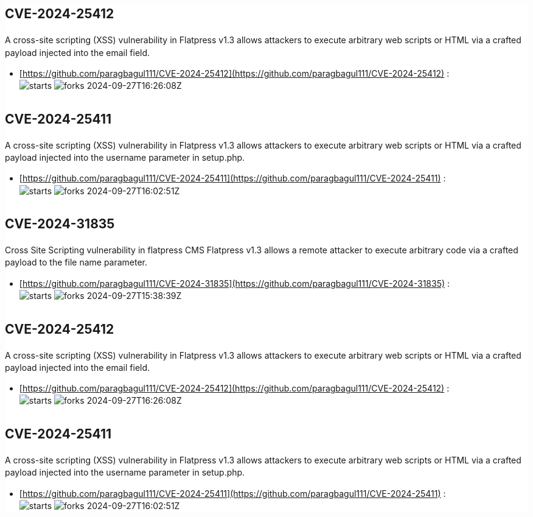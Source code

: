 ## CVE-2024-25412
 A cross-site scripting (XSS) vulnerability in Flatpress v1.3 allows attackers to execute arbitrary web scripts or HTML via a crafted payload injected into the email field.

- [https://github.com/paragbagul111/CVE-2024-25412](https://github.com/paragbagul111/CVE-2024-25412) :  
![starts](https://img.shields.io/github/stars/paragbagul111/CVE-2024-25412.svg) 
![forks](https://img.shields.io/github/forks/paragbagul111/CVE-2024-25412.svg) 
2024-09-27T16:26:08Z

## CVE-2024-25411
 A cross-site scripting (XSS) vulnerability in Flatpress v1.3 allows attackers to execute arbitrary web scripts or HTML via a crafted payload injected into the username parameter in setup.php.

- [https://github.com/paragbagul111/CVE-2024-25411](https://github.com/paragbagul111/CVE-2024-25411) :  
![starts](https://img.shields.io/github/stars/paragbagul111/CVE-2024-25411.svg) 
![forks](https://img.shields.io/github/forks/paragbagul111/CVE-2024-25411.svg) 
2024-09-27T16:02:51Z

## CVE-2024-31835
 Cross Site Scripting vulnerability in flatpress CMS Flatpress v1.3 allows a remote attacker to execute arbitrary code via a crafted payload to the file name parameter.

- [https://github.com/paragbagul111/CVE-2024-31835](https://github.com/paragbagul111/CVE-2024-31835) :  
![starts](https://img.shields.io/github/stars/paragbagul111/CVE-2024-31835.svg) 
![forks](https://img.shields.io/github/forks/paragbagul111/CVE-2024-31835.svg) 
2024-09-27T15:38:39Z

## CVE-2024-25412
 A cross-site scripting (XSS) vulnerability in Flatpress v1.3 allows attackers to execute arbitrary web scripts or HTML via a crafted payload injected into the email field.

- [https://github.com/paragbagul111/CVE-2024-25412](https://github.com/paragbagul111/CVE-2024-25412) :  
![starts](https://img.shields.io/github/stars/paragbagul111/CVE-2024-25412.svg) 
![forks](https://img.shields.io/github/forks/paragbagul111/CVE-2024-25412.svg) 
2024-09-27T16:26:08Z

## CVE-2024-25411
 A cross-site scripting (XSS) vulnerability in Flatpress v1.3 allows attackers to execute arbitrary web scripts or HTML via a crafted payload injected into the username parameter in setup.php.

- [https://github.com/paragbagul111/CVE-2024-25411](https://github.com/paragbagul111/CVE-2024-25411) :  
![starts](https://img.shields.io/github/stars/paragbagul111/CVE-2024-25411.svg) 
![forks](https://img.shields.io/github/forks/paragbagul111/CVE-2024-25411.svg) 
2024-09-27T16:02:51Z
